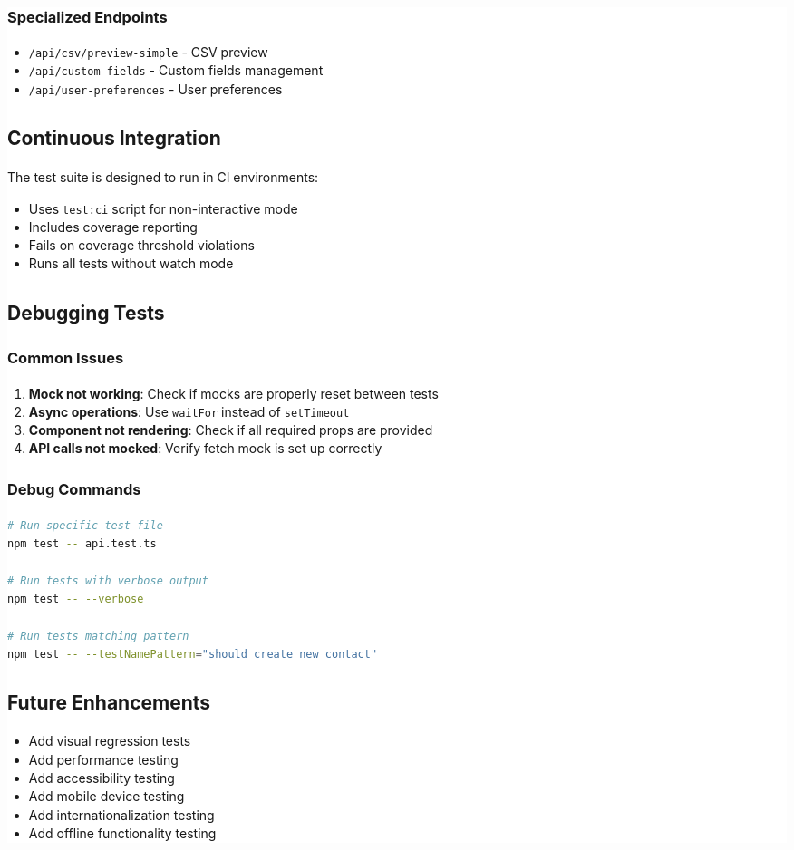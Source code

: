 ### Specialized Endpoints
- `/api/csv/preview-simple` - CSV preview
- `/api/custom-fields` - Custom fields management
- `/api/user-preferences` - User preferences

## Continuous Integration

The test suite is designed to run in CI environments:
- Uses `test:ci` script for non-interactive mode
- Includes coverage reporting
- Fails on coverage threshold violations
- Runs all tests without watch mode

## Debugging Tests

### Common Issues
1. **Mock not working**: Check if mocks are properly reset between tests
2. **Async operations**: Use `waitFor` instead of `setTimeout`
3. **Component not rendering**: Check if all required props are provided
4. **API calls not mocked**: Verify fetch mock is set up correctly

### Debug Commands
```bash
# Run specific test file
npm test -- api.test.ts

# Run tests with verbose output
npm test -- --verbose

# Run tests matching pattern
npm test -- --testNamePattern="should create new contact"
```

## Future Enhancements

- Add visual regression tests
- Add performance testing
- Add accessibility testing
- Add mobile device testing
- Add internationalization testing
- Add offline functionality testing
